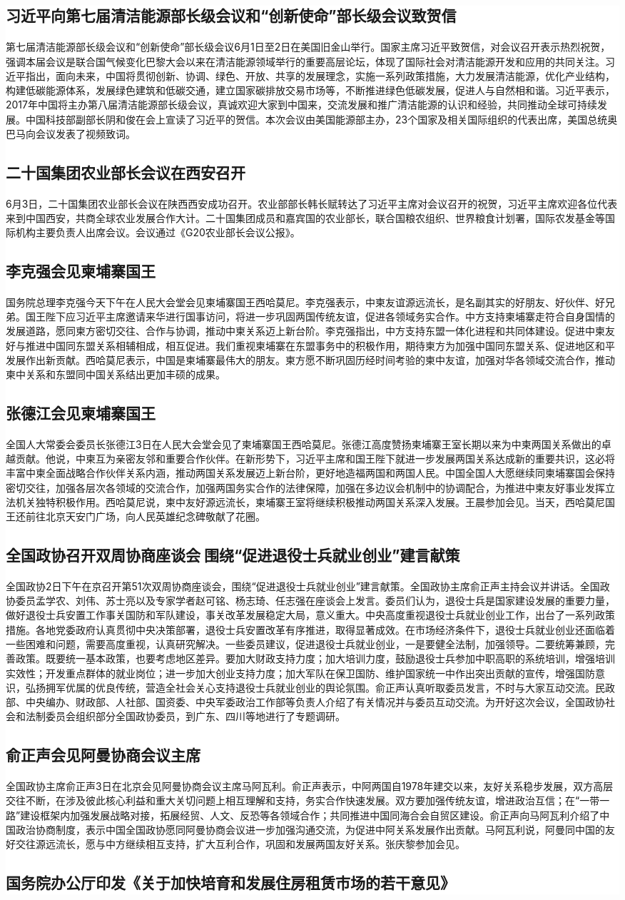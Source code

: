 
## 习近平向第七届清洁能源部长级会议和“创新使命”部长级会议致贺信


第七届清洁能源部长级会议和“创新使命”部长级会议6月1日至2日在美国旧金山举行。国家主席习近平致贺信，对会议召开表示热烈祝贺，强调本届会议是联合国气候变化巴黎大会以来在清洁能源领域举行的重要高层论坛，体现了国际社会对清洁能源开发和应用的共同关注。习近平指出，面向未来，中国将贯彻创新、协调、绿色、开放、共享的发展理念，实施一系列政策措施，大力发展清洁能源，优化产业结构，构建低碳能源体系，发展绿色建筑和低碳交通，建立国家碳排放交易市场等，不断推进绿色低碳发展，促进人与自然相和谐。习近平表示，2017年中国将主办第八届清洁能源部长级会议，真诚欢迎大家到中国来，交流发展和推广清洁能源的认识和经验，共同推动全球可持续发展。中国科技部副部长阴和俊在会上宣读了习近平的贺信。本次会议由美国能源部主办，23个国家及相关国际组织的代表出席，美国总统奥巴马向会议发表了视频致词。


## 二十国集团农业部长会议在西安召开


6月3日，二十国集团农业部长会议在陕西西安成功召开。农业部部长韩长赋转达了习近平主席对会议召开的祝贺，习近平主席欢迎各位代表来到中国西安，共商全球农业发展合作大计。二十国集团成员和嘉宾国的农业部长，联合国粮农组织、世界粮食计划署，国际农发基金等国际机构主要负责人出席会议。会议通过《G20农业部长会议公报》。


## 李克强会见柬埔寨国王


国务院总理李克强今天下午在人民大会堂会见柬埔寨国王西哈莫尼。李克强表示，中柬友谊源远流长，是名副其实的好朋友、好伙伴、好兄弟。国王陛下应习近平主席邀请来华进行国事访问，将进一步巩固两国传统友谊，促进各领域务实合作。中方支持柬埔寨走符合自身国情的发展道路，愿同柬方密切交往、合作与协调，推动中柬关系迈上新台阶。李克强指出，中方支持东盟一体化进程和共同体建设。促进中柬友好与推进中国同东盟关系相辅相成，相互促进。我们重视柬埔寨在东盟事务中的积极作用，期待柬方为加强中国同东盟关系、促进地区和平发展作出新贡献。西哈莫尼表示，中国是柬埔寨最伟大的朋友。柬方愿不断巩固历经时间考验的柬中友谊，加强对华各领域交流合作，推动柬中关系和东盟同中国关系结出更加丰硕的成果。


## 张德江会见柬埔寨国王


全国人大常委会委员长张德江3日在人民大会堂会见了柬埔寨国王西哈莫尼。张德江高度赞扬柬埔寨王室长期以来为中柬两国关系做出的卓越贡献。他说，中柬互为亲密友邻和重要合作伙伴。在新形势下，习近平主席和国王陛下就进一步发展两国关系达成新的重要共识，这必将丰富中柬全面战略合作伙伴关系内涵，推动两国关系发展迈上新台阶，更好地造福两国和两国人民。中国全国人大愿继续同柬埔寨国会保持密切交往，加强各层次各领域的交流合作，加强两国务实合作的法律保障，加强在多边议会机制中的协调配合，为推进中柬友好事业发挥立法机关独特积极作用。西哈莫尼说，柬中友好源远流长，柬埔寨王室将继续积极推动两国关系深入发展。王晨参加会见。当天，西哈莫尼国王还前往北京天安门广场，向人民英雄纪念碑敬献了花圈。


## 全国政协召开双周协商座谈会 围绕“促进退役士兵就业创业”建言献策


全国政协2日下午在京召开第51次双周协商座谈会，围绕“促进退役士兵就业创业”建言献策。全国政协主席俞正声主持会议并讲话。全国政协委员孟学农、刘伟、苏士亮以及专家学者赵可铭、杨志琦、任志强在座谈会上发言。委员们认为，退役士兵是国家建设发展的重要力量，做好退役士兵安置工作事关国防和军队建设，事关改革发展稳定大局，意义重大。中央高度重视退役士兵就业创业工作，出台了一系列政策措施。各地党委政府认真贯彻中央决策部署，退役士兵安置改革有序推进，取得显著成效。在市场经济条件下，退役士兵就业创业还面临着一些困难和问题，需要高度重视，认真研究解决。一些委员建议，促进退役士兵就业创业，一是要健全法制，加强领导。二要统筹兼顾，完善政策。既要统一基本政策，也要考虑地区差异。要加大财政支持力度；加大培训力度，鼓励退役士兵参加中职高职的系统培训，增强培训实效性；开发重点群体的就业岗位；进一步加大创业支持力度；加大军队在保卫国防、维护国家统一中作出突出贡献的宣传，增强国防意识，弘扬拥军优属的优良传统，营造全社会关心支持退役士兵就业创业的舆论氛围。俞正声认真听取委员发言，不时与大家互动交流。民政部、中央编办、财政部、人社部、国资委、中央军委政治工作部等负责人介绍了有关情况并与委员互动交流。为开好这次会议，全国政协社会和法制委员会组织部分全国政协委员，到广东、四川等地进行了专题调研。


## 俞正声会见阿曼协商会议主席


全国政协主席俞正声3日在北京会见阿曼协商会议主席马阿瓦利。俞正声表示，中阿两国自1978年建交以来，友好关系稳步发展，双方高层交往不断，在涉及彼此核心利益和重大关切问题上相互理解和支持，务实合作快速发展。双方要加强传统友谊，增进政治互信；在“一带一路”建设框架内加强发展战略对接，拓展经贸、人文、反恐等各领域合作；共同推进中国同海合会自贸区建设。俞正声向马阿瓦利介绍了中国政治协商制度，表示中国全国政协愿同阿曼协商会议进一步加强沟通交流，为促进中阿关系发展作出贡献。马阿瓦利说，阿曼同中国的友好交往源远流长，愿与中方继续相互支持，扩大互利合作，巩固和发展两国友好关系。张庆黎参加会见。


## 国务院办公厅印发《关于加快培育和发展住房租赁市场的若干意见》
